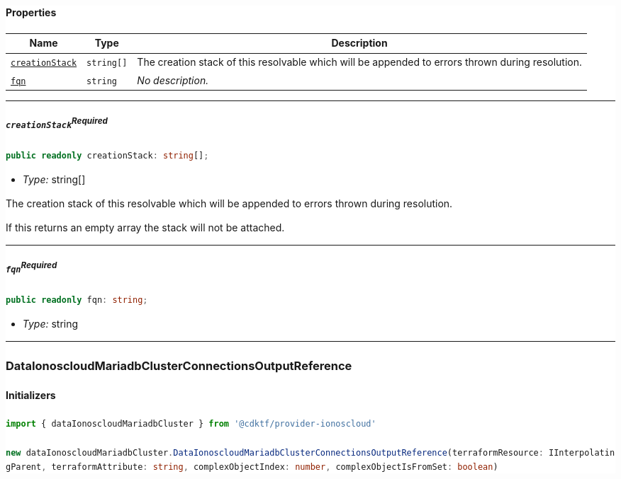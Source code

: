 

#### Properties <a name="Properties" id="Properties"></a>

| **Name** | **Type** | **Description** |
| --- | --- | --- |
| <code><a href="#@cdktf/provider-ionoscloud.dataIonoscloudMariadbCluster.DataIonoscloudMariadbClusterConnectionsList.property.creationStack">creationStack</a></code> | <code>string[]</code> | The creation stack of this resolvable which will be appended to errors thrown during resolution. |
| <code><a href="#@cdktf/provider-ionoscloud.dataIonoscloudMariadbCluster.DataIonoscloudMariadbClusterConnectionsList.property.fqn">fqn</a></code> | <code>string</code> | *No description.* |

---

##### `creationStack`<sup>Required</sup> <a name="creationStack" id="@cdktf/provider-ionoscloud.dataIonoscloudMariadbCluster.DataIonoscloudMariadbClusterConnectionsList.property.creationStack"></a>

```typescript
public readonly creationStack: string[];
```

- *Type:* string[]

The creation stack of this resolvable which will be appended to errors thrown during resolution.

If this returns an empty array the stack will not be attached.

---

##### `fqn`<sup>Required</sup> <a name="fqn" id="@cdktf/provider-ionoscloud.dataIonoscloudMariadbCluster.DataIonoscloudMariadbClusterConnectionsList.property.fqn"></a>

```typescript
public readonly fqn: string;
```

- *Type:* string

---


### DataIonoscloudMariadbClusterConnectionsOutputReference <a name="DataIonoscloudMariadbClusterConnectionsOutputReference" id="@cdktf/provider-ionoscloud.dataIonoscloudMariadbCluster.DataIonoscloudMariadbClusterConnectionsOutputReference"></a>

#### Initializers <a name="Initializers" id="@cdktf/provider-ionoscloud.dataIonoscloudMariadbCluster.DataIonoscloudMariadbClusterConnectionsOutputReference.Initializer"></a>

```typescript
import { dataIonoscloudMariadbCluster } from '@cdktf/provider-ionoscloud'

new dataIonoscloudMariadbCluster.DataIonoscloudMariadbClusterConnectionsOutputReference(terraformResource: IInterpolatingParent, terraformAttribute: string, complexObjectIndex: number, complexObjectIsFromSet: boolean)
```
